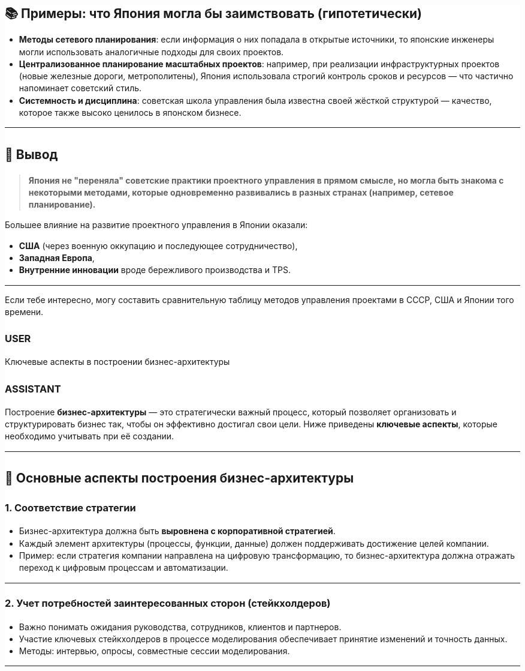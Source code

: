 
## 📚 Примеры: что Япония могла бы заимствовать (гипотетически)

- **Методы сетевого планирования**: если информация о них попадала в открытые источники, то японские инженеры могли использовать аналогичные подходы для своих проектов.
- **Централизованное планирование масштабных проектов**: например, при реализации инфраструктурных проектов (новые железные дороги, метрополитены), Япония использовала строгий контроль сроков и ресурсов — что частично напоминает советский стиль.
- **Системность и дисциплина**: советская школа управления была известна своей жёсткой структурой — качество, которое также высоко ценилось в японском бизнесе.

---

## 🏁 Вывод

> **Япония не "переняла" советские практики проектного управления в прямом смысле, но могла быть знакома с некоторыми методами, которые одновременно развивались в разных странах (например, сетевое планирование).**

Большее влияние на развитие проектного управления в Японии оказали:
- **США** (через военную оккупацию и последующее сотрудничество),
- **Западная Европа**,
- **Внутренние инновации** вроде бережливого производства и TPS.

---

Если тебе интересно, могу составить сравнительную таблицу методов управления проектами в СССР, США и Японии того времени.

### USER
Ключевые аспекты в построении бизнес-архитектуры

### ASSISTANT
Построение **бизнес-архитектуры** — это стратегически важный процесс, который позволяет организовать и структурировать бизнес так, чтобы он эффективно достигал свои цели. Ниже приведены **ключевые аспекты**, которые необходимо учитывать при её создании.

---

## 🔑 Основные аспекты построения бизнес-архитектуры

### 1. **Соответствие стратегии**
- Бизнес-архитектура должна быть **выровнена с корпоративной стратегией**.
- Каждый элемент архитектуры (процессы, функции, данные) должен поддерживать достижение целей компании.
- Пример: если стратегия компании направлена на цифровую трансформацию, то бизнес-архитектура должна отражать переход к цифровым процессам и автоматизации.

---

### 2. **Учет потребностей заинтересованных сторон (стейкхолдеров)**
- Важно понимать ожидания руководства, сотрудников, клиентов и партнеров.
- Участие ключевых стейкхолдеров в процессе моделирования обеспечивает принятие изменений и точность данных.
- Методы: интервью, опросы, совместные сессии моделирования.

---